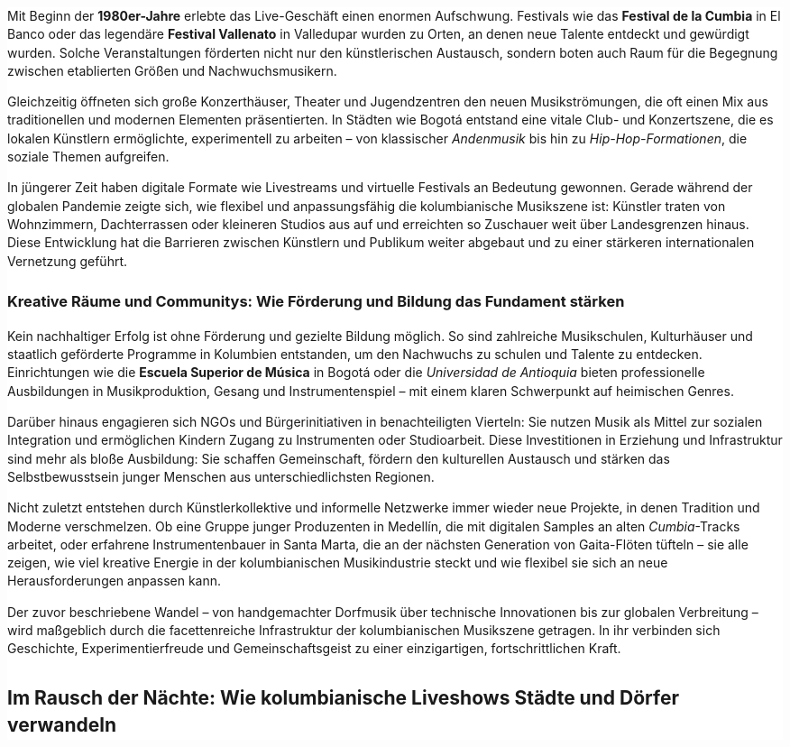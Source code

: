 Mit Beginn der **1980er-Jahre** erlebte das Live-Geschäft einen enormen Aufschwung. Festivals wie
das **Festival de la Cumbia** in El Banco oder das legendäre **Festival Vallenato** in Valledupar
wurden zu Orten, an denen neue Talente entdeckt und gewürdigt wurden. Solche Veranstaltungen
förderten nicht nur den künstlerischen Austausch, sondern boten auch Raum für die Begegnung zwischen
etablierten Größen und Nachwuchsmusikern.

Gleichzeitig öffneten sich große Konzerthäuser, Theater und Jugendzentren den neuen Musikströmungen,
die oft einen Mix aus traditionellen und modernen Elementen präsentierten. In Städten wie Bogotá
entstand eine vitale Club- und Konzertszene, die es lokalen Künstlern ermöglichte, experimentell zu
arbeiten – von klassischer _Andenmusik_ bis hin zu _Hip-Hop-Formationen_, die soziale Themen
aufgreifen.

In jüngerer Zeit haben digitale Formate wie Livestreams und virtuelle Festivals an Bedeutung
gewonnen. Gerade während der globalen Pandemie zeigte sich, wie flexibel und anpassungsfähig die
kolumbianische Musikszene ist: Künstler traten von Wohnzimmern, Dachterrassen oder kleineren Studios
aus auf und erreichten so Zuschauer weit über Landesgrenzen hinaus. Diese Entwicklung hat die
Barrieren zwischen Künstlern und Publikum weiter abgebaut und zu einer stärkeren internationalen
Vernetzung geführt.

### Kreative Räume und Communitys: Wie Förderung und Bildung das Fundament stärken

Kein nachhaltiger Erfolg ist ohne Förderung und gezielte Bildung möglich. So sind zahlreiche
Musikschulen, Kulturhäuser und staatlich geförderte Programme in Kolumbien entstanden, um den
Nachwuchs zu schulen und Talente zu entdecken. Einrichtungen wie die **Escuela Superior de Música**
in Bogotá oder die _Universidad de Antioquia_ bieten professionelle Ausbildungen in Musikproduktion,
Gesang und Instrumentenspiel – mit einem klaren Schwerpunkt auf heimischen Genres.

Darüber hinaus engagieren sich NGOs und Bürgerinitiativen in benachteiligten Vierteln: Sie nutzen
Musik als Mittel zur sozialen Integration und ermöglichen Kindern Zugang zu Instrumenten oder
Studioarbeit. Diese Investitionen in Erziehung und Infrastruktur sind mehr als bloße Ausbildung: Sie
schaffen Gemeinschaft, fördern den kulturellen Austausch und stärken das Selbstbewusstsein junger
Menschen aus unterschiedlichsten Regionen.

Nicht zuletzt entstehen durch Künstlerkollektive und informelle Netzwerke immer wieder neue
Projekte, in denen Tradition und Moderne verschmelzen. Ob eine Gruppe junger Produzenten in
Medellín, die mit digitalen Samples an alten _Cumbia_-Tracks arbeitet, oder erfahrene
Instrumentenbauer in Santa Marta, die an der nächsten Generation von Gaita-Flöten tüfteln – sie alle
zeigen, wie viel kreative Energie in der kolumbianischen Musikindustrie steckt und wie flexibel sie
sich an neue Herausforderungen anpassen kann.

Der zuvor beschriebene Wandel – von handgemachter Dorfmusik über technische Innovationen bis zur
globalen Verbreitung – wird maßgeblich durch die facettenreiche Infrastruktur der kolumbianischen
Musikszene getragen. In ihr verbinden sich Geschichte, Experimentierfreude und Gemeinschaftsgeist zu
einer einzigartigen, fortschrittlichen Kraft.

## Im Rausch der Nächte: Wie kolumbianische Liveshows Städte und Dörfer verwandeln
